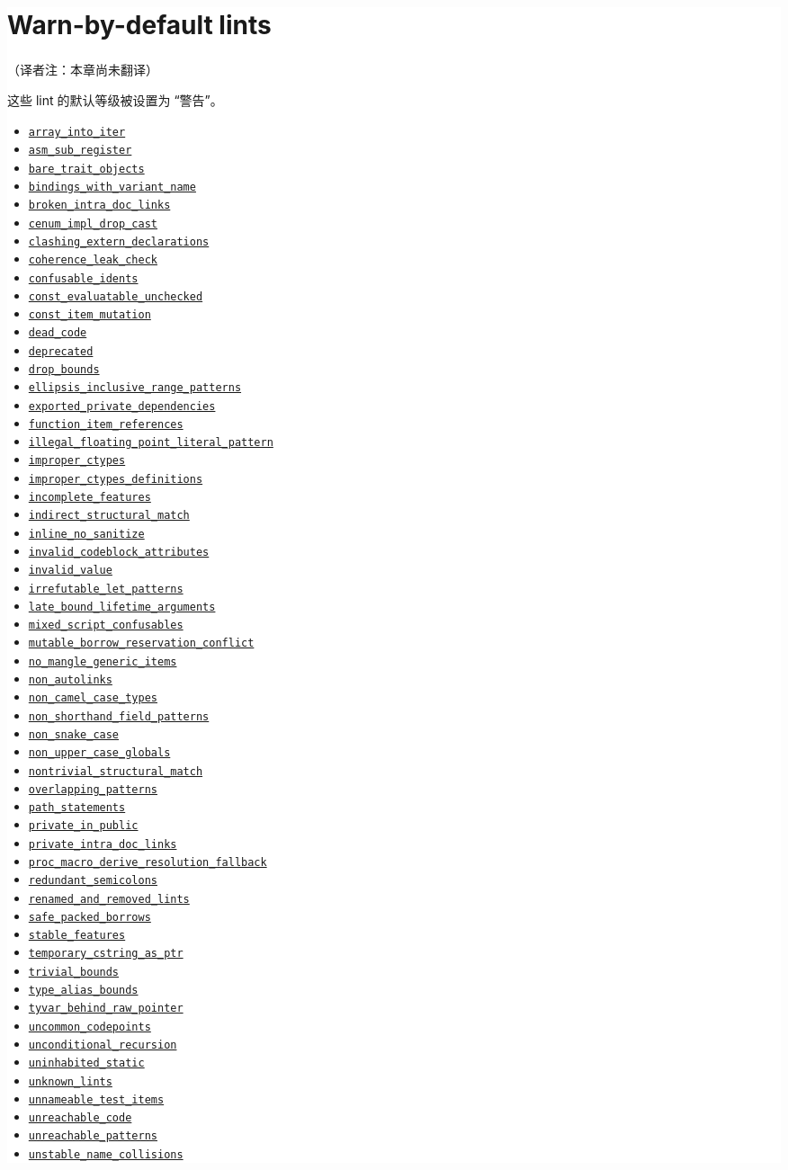 # Warn-by-default lints

（译者注：本章尚未翻译） 

这些 lint 的默认等级被设置为 “警告”。

+ [`array_into_iter`](#array_into_iter)
+ [`asm_sub_register`](#asm_sub_register)
+ [`bare_trait_objects`](#bare_trait_objects)
+ [`bindings_with_variant_name`](#bindings_with_variant_name)
+ [`broken_intra_doc_links`](#broken_intra_doc_links)
+ [`cenum_impl_drop_cast`](#cenum_impl_drop_cast)
+ [`clashing_extern_declarations`](#clashing_extern_declarations)
+ [`coherence_leak_check`](#coherence_leak_check)
+ [`confusable_idents`](#confusable_idents)
+ [`const_evaluatable_unchecked`](#const_evaluatable_unchecked)
+ [`const_item_mutation`](#const_item_mutation)
+ [`dead_code`](#dead_code)
+ [`deprecated`](#deprecated)
+ [`drop_bounds`](#drop_bounds)
+ [`ellipsis_inclusive_range_patterns`](#ellipsis_inclusive_range_patterns)
+ [`exported_private_dependencies`](#exported_private_dependencies)
+ [`function_item_references`](#function_item_references)
+ [`illegal_floating_point_literal_pattern`](#illegal_floating_point_literal_pattern)
+ [`improper_ctypes`](#improper_ctypes)
+ [`improper_ctypes_definitions`](#improper_ctypes_definitions)
+ [`incomplete_features`](#incomplete_features)
+ [`indirect_structural_match`](#indirect_structural_match)
+ [`inline_no_sanitize`](#inline_no_sanitize)
+ [`invalid_codeblock_attributes`](#invalid_codeblock_attributes)
+ [`invalid_value`](#invalid_value)
+ [`irrefutable_let_patterns`](#irrefutable_let_patterns)
+ [`late_bound_lifetime_arguments`](#late_bound_lifetime_arguments)
+ [`mixed_script_confusables`](#mixed_script_confusables)
+ [`mutable_borrow_reservation_conflict`](#mutable_borrow_reservation_conflict)
+ [`no_mangle_generic_items`](#no_mangle_generic_items)
+ [`non_autolinks`](#non_autolinks)
+ [`non_camel_case_types`](#non_camel_case_types)
+ [`non_shorthand_field_patterns`](#non_shorthand_field_patterns)
+ [`non_snake_case`](#non_snake_case)
+ [`non_upper_case_globals`](#non_upper_case_globals)
+ [`nontrivial_structural_match`](#nontrivial_structural_match)
+ [`overlapping_patterns`](#overlapping_patterns)
+ [`path_statements`](#path_statements)
+ [`private_in_public`](#private_in_public)
+ [`private_intra_doc_links`](#private_intra_doc_links)
+ [`proc_macro_derive_resolution_fallback`](#proc_macro_derive_resolution_fallback)
+ [`redundant_semicolons`](#redundant_semicolons)
+ [`renamed_and_removed_lints`](#renamed_and_removed_lints)
+ [`safe_packed_borrows`](#safe_packed_borrows)
+ [`stable_features`](#stable_features)
+ [`temporary_cstring_as_ptr`](#temporary_cstring_as_ptr)
+ [`trivial_bounds`](#trivial_bounds)
+ [`type_alias_bounds`](#type_alias_bounds)
+ [`tyvar_behind_raw_pointer`](#tyvar_behind_raw_pointer)
+ [`uncommon_codepoints`](#uncommon_codepoints)
+ [`unconditional_recursion`](#unconditional_recursion)
+ [`uninhabited_static`](#uninhabited_static)
+ [`unknown_lints`](#unknown_lints)
+ [`unnameable_test_items`](#unnameable_test_items)
+ [`unreachable_code`](#unreachable_code)
+ [`unreachable_patterns`](#unreachable_patterns)
+ [`unstable_name_collisions`](#unstable_name_collisions)